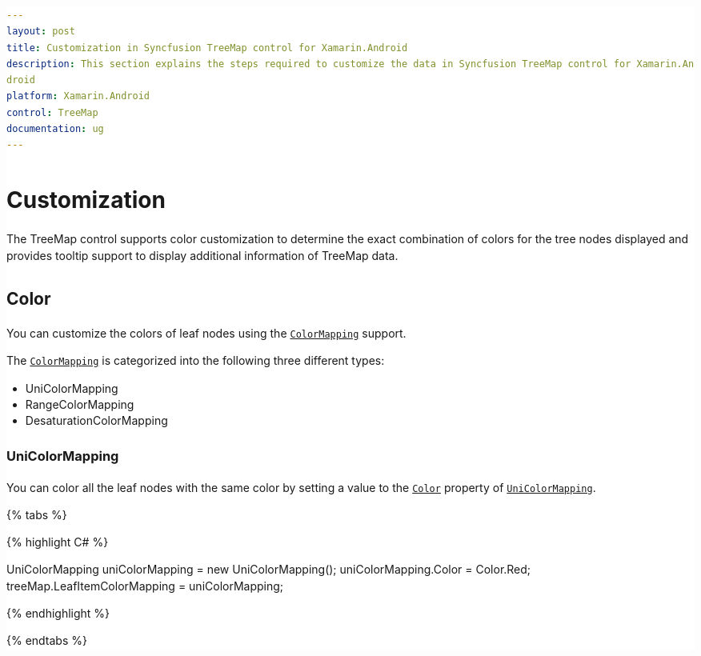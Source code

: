 ```yaml
---
layout: post
title: Customization in Syncfusion TreeMap control for Xamarin.Android
description: This section explains the steps required to customize the data in Syncfusion TreeMap control for Xamarin.Android
platform: Xamarin.Android
control: TreeMap
documentation: ug
---
```


# Customization

The TreeMap control supports color customization to determine the exact combination of colors for the tree nodes displayed and provides tooltip support to display additional information of TreeMap data.

## Color

You can customize the colors of leaf nodes using the [`ColorMapping`](https://help.syncfusion.com/cr/cref_files/xamarin-android/Syncfusion.SfTreeMap.Android~Com.Syncfusion.Treemap.ColorMapping.html) support.

The [`ColorMapping`](https://help.syncfusion.com/cr/cref_files/xamarin-android/Syncfusion.SfTreeMap.Android~Com.Syncfusion.Treemap.ColorMapping.html) is categorized into the following three different types:

* UniColorMapping
* RangeColorMapping
* DesaturationColorMapping

### UniColorMapping

You can color all the leaf nodes with the same color by setting a value to the [`Color`](https://help.syncfusion.com/cr/cref_files/xamarin-android/Syncfusion.SfTreeMap.Android~Com.Syncfusion.Treemap.UniColorMapping~Color.html) property of [`UniColorMapping`](https://help.syncfusion.com/cr/cref_files/xamarin-android/Syncfusion.SfTreeMap.Android~Com.Syncfusion.Treemap.UniColorMapping.html).

{% tabs %}  

{% highlight C# %} 

 UniColorMapping uniColorMapping = new UniColorMapping();
 uniColorMapping.Color = Color.Red;
 treeMap.LeafItemColorMapping = uniColorMapping;

{% endhighlight %}

{% endtabs %}  
